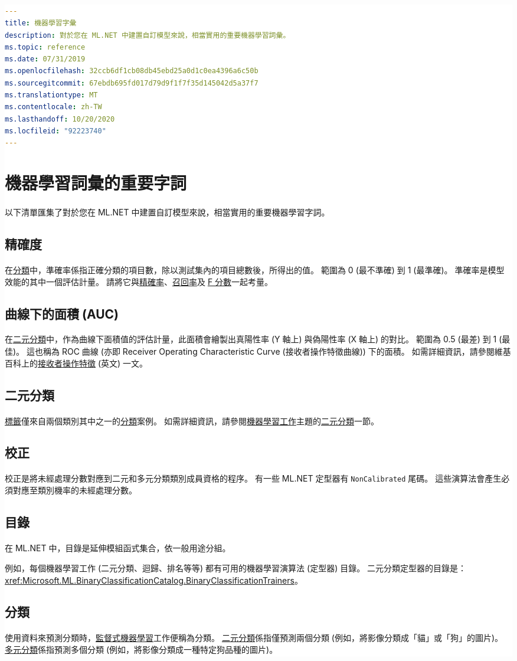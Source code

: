 ```yaml
---
title: 機器學習字彙
description: 對於您在 ML.NET 中建置自訂模型來說，相當實用的重要機器學習詞彙。
ms.topic: reference
ms.date: 07/31/2019
ms.openlocfilehash: 32ccb6df1cb08db45ebd25a0d1c0ea4396a6c50b
ms.sourcegitcommit: 67ebdb695fd017d79d9f1f7f35d145042d5a37f7
ms.translationtype: MT
ms.contentlocale: zh-TW
ms.lasthandoff: 10/20/2020
ms.locfileid: "92223740"
---
```

# <a name="machine-learning-glossary-of-important-terms"></a>機器學習詞彙的重要字詞

以下清單匯集了對於您在 ML.NET 中建置自訂模型來說，相當實用的重要機器學習字詞。

## <a name="accuracy"></a>精確度

在[分類](#classification)中，準確率係指正確分類的項目數，除以測試集內的項目總數後，所得出的值。 範圍為 0 (最不準確) 到 1 (最準確)。 準確率是模型效能的其中一個評估計量。 請將它與[精確率](#precision)、[召回率](#recall)及 [F 分數](#f-score)一起考量。

## <a name="area-under-the-curve-auc"></a>曲線下的面積 (AUC)

在[二元分類](#binary-classification)中，作為曲線下面積值的評估計量，此面積會繪製出真陽性率 (Y 軸上) 與偽陽性率 (X 軸上) 的對比。 範圍為 0.5 (最差) 到 1 (最佳)。 這也稱為 ROC 曲線 (亦即 Receiver Operating Characteristic Curve (接收者操作特徵曲線)) 下的面積。 如需詳細資訊，請參閱維基百科上的[接收者操作特徵](https://en.wikipedia.org/wiki/Receiver_operating_characteristic) \(英文\) 一文。

## <a name="binary-classification"></a>二元分類

[標籤](#label)僅來自兩個類別其中之一的[分類](#classification)案例。 如需詳細資訊，請參閱[機器學習工作](tasks.md)主題的[二元分類](tasks.md#binary-classification)一節。

## <a name="calibration"></a>校正

校正是將未經處理分數對應到二元和多元分類類別成員資格的程序。 有一些 ML.NET 定型器有 `NonCalibrated` 尾碼。 這些演算法會產生必須對應至類別機率的未經處理分數。

## <a name="catalog"></a>目錄

在 ML.NET 中，目錄是延伸模組函式集合，依一般用途分組。

例如，每個機器學習工作 (二元分類、迴歸、排名等等) 都有可用的機器學習演算法 (定型器) 目錄。 二元分類定型器的目錄是：<xref:Microsoft.ML.BinaryClassificationCatalog.BinaryClassificationTrainers>。

## <a name="classification"></a>分類

使用資料來預測分類時，[監督式機器學習](#supervised-machine-learning)工作便稱為分類。 [二元分類](#binary-classification)係指僅預測兩個分類 (例如，將影像分類成「貓」或「狗」的圖片)。 [多元分類](#multiclass-classification)係指預測多個分類 (例如，將影像分類成一種特定狗品種的圖片)。
